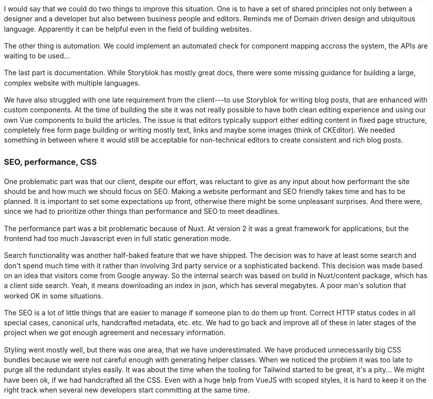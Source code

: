 I would say that we could do two things to improve this situation. One is to
have a set of shared principles not only between a designer and a developer but
also between business people and editors. Reminds me of Domain driven design and
ubiquitous language. Apparently it can be helpful even in the field of building
websites.

The other thing is automation. We could implement an automated check for
component mapping accross the system, the APIs are waiting to be used...

The last part is documentation. While Storyblok has mostly great docs, there
were some missing guidance for building a large, complex website with multiple
languages.

We have also struggled with one late requirement from the client---to use
Storyblok for writing blog posts, that are enhanced with custom components. At
the time of building the site it was not really possible to have both clean
editing experience and using our own Vue components to build the articles. The
issue is that editors typically support either editing content in fixed page
structure, completely free form page building or writing mostly text, links and
maybe some images (think of CKEditor). We needed something in between where it
would still be acceptable for non-technical editors to create consistent and
rich blog posts.

### SEO, performance, CSS

One problematic part was that our client, despite our effort, was reluctant to
give as any input about how performant the site should be and how much we should
focus on SEO. Making a website performant and SEO friendly takes time and has to
be planned. It is important to set some expectations up front, otherwise there
might be some unpleasant surprises. And there were, since we had to prioritize
other things than performance and SEO to meet deadlines.

The performance part was a bit problematic because of Nuxt. At version 2 it was
a great framework for applications, but the frontend had too much Javascript
even in full static generation mode.

Search functionality was another half-baked feature that we have shipped. The
decision was to have at least some search and don't spend much time with it
rather than involving 3rd party service or a sophisticated backend. This decision
was made based on an idea that visitors come from Google anyway. So the internal
search was based on build in Nuxt/content package, which has a client side
search. Yeah, it means downloading an index in json, which has several
megabytes. A poor man's solution that worked OK in some situations.

The SEO is a lot of little things that are easier to manage if someone plan to
do them up front. Correct HTTP status codes in all special cases, canonical
urls, handcrafted metadata, etc. etc. We had to go back and improve all of
these in later stages of the project when we got enough agreement and
necessary information.

Styling went mostly well, but there was one area, that we have underestimated.
We have produced unnecessarily big CSS bundles because we were not careful
enough with generating helper classes. When we noticed the problem it was too
late to purge all the redundant styles easily. It was about the time when the
tooling for Tailwind started to be great, it's a pity... We might have been ok,
if we had handcrafted all the CSS. Even with a huge help from VueJS with scoped
styles, it is hard to keep it on the right track when several new developers
start committing at the same time.
